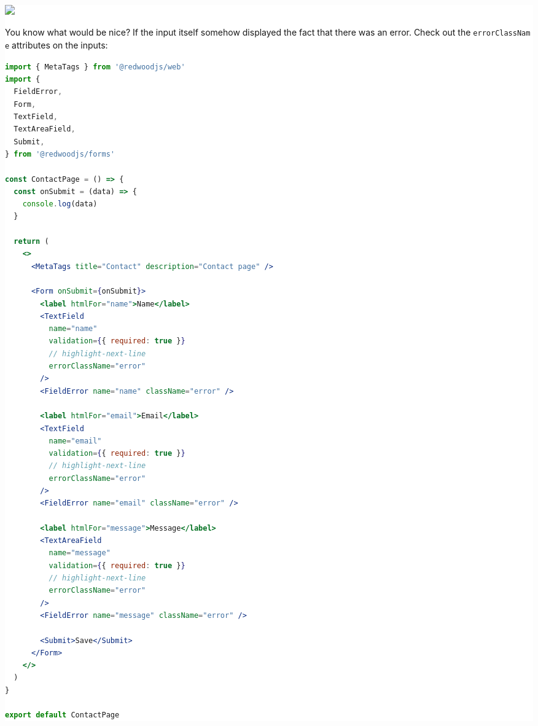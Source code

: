 </TabItem>
</Tabs>

<img src="https://user-images.githubusercontent.com/300/146104378-1066882c-1fe7-49e1-9547-44437338155d.png" />

You know what would be nice? If the input itself somehow displayed the fact that there was an error. Check out the `errorClassName` attributes on the inputs:

<Tabs groupId="js-ts">
<TabItem value="js" label="JavaScript">

```jsx title="web/src/pages/ContactPage/ContactPage.js"
import { MetaTags } from '@redwoodjs/web'
import {
  FieldError,
  Form,
  TextField,
  TextAreaField,
  Submit,
} from '@redwoodjs/forms'

const ContactPage = () => {
  const onSubmit = (data) => {
    console.log(data)
  }

  return (
    <>
      <MetaTags title="Contact" description="Contact page" />

      <Form onSubmit={onSubmit}>
        <label htmlFor="name">Name</label>
        <TextField
          name="name"
          validation={{ required: true }}
          // highlight-next-line
          errorClassName="error"
        />
        <FieldError name="name" className="error" />

        <label htmlFor="email">Email</label>
        <TextField
          name="email"
          validation={{ required: true }}
          // highlight-next-line
          errorClassName="error"
        />
        <FieldError name="email" className="error" />

        <label htmlFor="message">Message</label>
        <TextAreaField
          name="message"
          validation={{ required: true }}
          // highlight-next-line
          errorClassName="error"
        />
        <FieldError name="message" className="error" />

        <Submit>Save</Submit>
      </Form>
    </>
  )
}

export default ContactPage
```